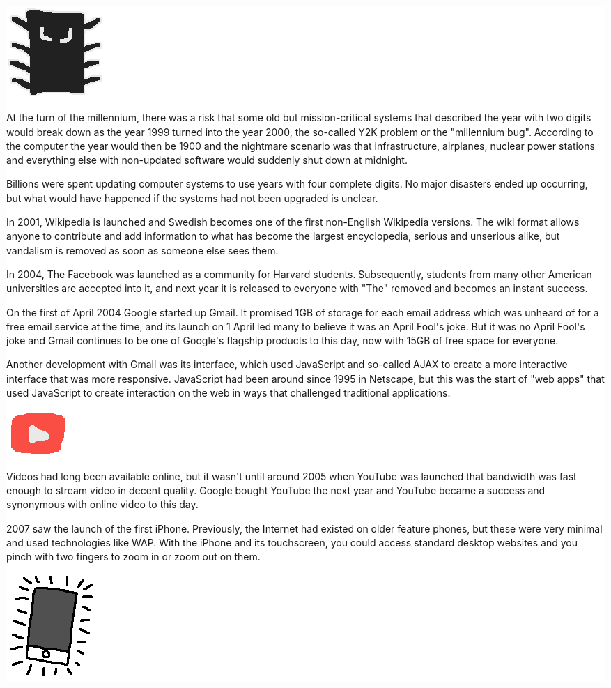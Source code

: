 <img src="/media/the-history-of-the-internet/rogue_chip_y2k.webp" class="side-img" alt="'Rogue chip', symbol of the Y2K-bug">

At the turn of the millennium, there was a risk that some old but mission-critical systems that described the year with two digits would break down as the year 1999 turned into the year 2000, the so-called Y2K problem or the "millennium bug". According to the computer the year would then be 1900 and the nightmare scenario was that infrastructure, airplanes, nuclear power stations and everything else with non-updated software would suddenly shut down at midnight.

Billions were spent updating computer systems to use years with four complete digits. No major disasters ended up occurring, but what would have happened if the systems had not been upgraded is unclear.

In 2001, Wikipedia is launched and Swedish becomes one of the first non-English Wikipedia versions. The wiki format allows anyone to contribute and add information to what has become the largest encyclopedia, serious and unserious alike, but vandalism is removed as soon as someone else sees them.

In 2004, The Facebook was launched as a community for Harvard students. Subsequently, students from many other American universities are accepted into it, and next year it is released to everyone with "The" removed and becomes an instant success.

On the first of April 2004 Google started up Gmail. It promised 1GB of storage for each email address which was unheard of for a free email service at the time, and its launch on 1 April led many to believe it was an April Fool's joke. But it was no April Fool's joke and Gmail continues to be one of Google's flagship products to this day, now with 15GB of free space for everyone.

Another development with Gmail was its interface, which used JavaScript and so-called AJAX to create a more interactive interface that was more responsive. JavaScript had been around since 1995 in Netscape, but this was the start of "web apps" that used JavaScript to create interaction on the web in ways that challenged traditional applications.

<img src="/media/the-history-of-the-internet/youtube.webp" class="side-img" alt="Youtube logo">

Videos had long been available online, but it wasn't until around 2005 when YouTube was launched that bandwidth was fast enough to stream video in decent quality. Google bought YouTube the next year and YouTube became a success and synonymous with online video to this day.

2007 saw the launch of the first iPhone. Previously, the Internet had existed on older feature phones, but these were very minimal and used technologies like WAP. With the iPhone and its touchscreen, you could access standard desktop websites and you pinch with two fingers to zoom in or zoom out on them.

<img src="/media/the-history-of-the-internet/cool_iphone.webp" class="side-img" alt="iPhone">
